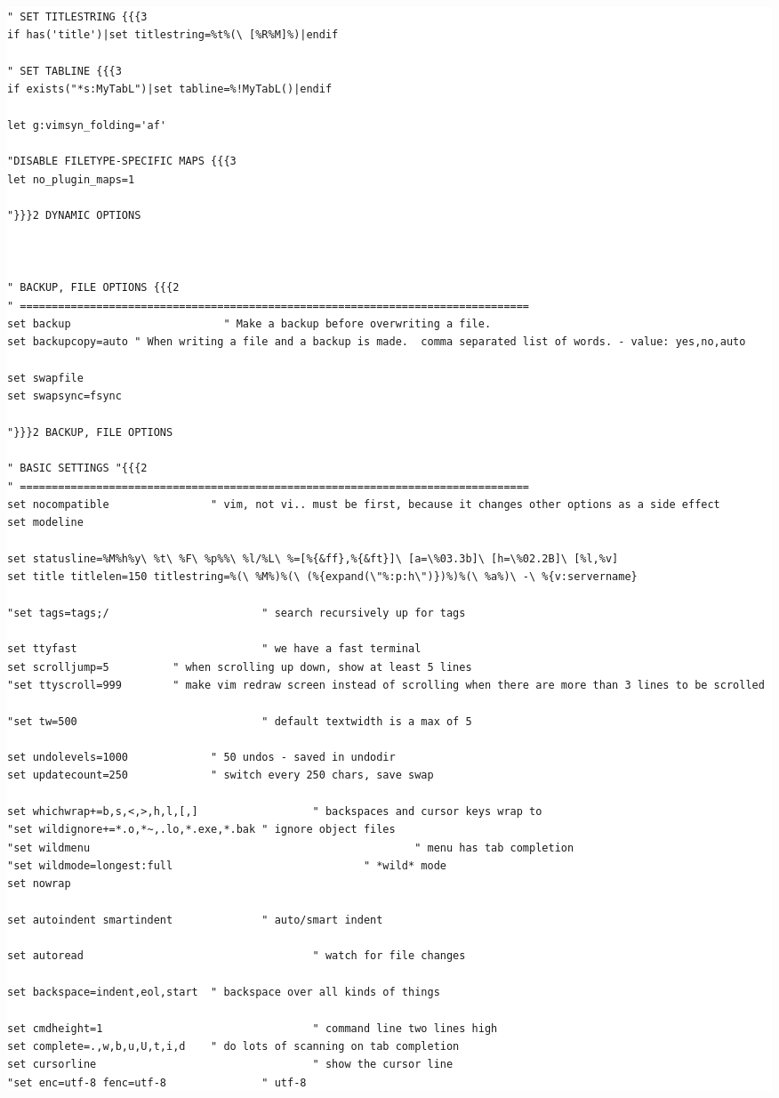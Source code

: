     " SET TITLESTRING {{{3
    if has('title')|set titlestring=%t%(\ [%R%M]%)|endif

    " SET TABLINE {{{3
    if exists("*s:MyTabL")|set tabline=%!MyTabL()|endif

    let g:vimsyn_folding='af'

    "DISABLE FILETYPE-SPECIFIC MAPS {{{3
    let no_plugin_maps=1

    "}}}2 DYNAMIC OPTIONS



    " BACKUP, FILE OPTIONS {{{2
    " ================================================================================
    set backup                        " Make a backup before overwriting a file. 
    set backupcopy=auto " When writing a file and a backup is made.  comma separated list of words. - value: yes,no,auto

    set swapfile
    set swapsync=fsync

    "}}}2 BACKUP, FILE OPTIONS

    " BASIC SETTINGS "{{{2
    " ================================================================================
    set nocompatible                " vim, not vi.. must be first, because it changes other options as a side effect
    set modeline

    set statusline=%M%h%y\ %t\ %F\ %p%%\ %l/%L\ %=[%{&ff},%{&ft}]\ [a=\%03.3b]\ [h=\%02.2B]\ [%l,%v]
    set title titlelen=150 titlestring=%(\ %M%)%(\ (%{expand(\"%:p:h\")})%)%(\ %a%)\ -\ %{v:servername}

    "set tags=tags;/                        " search recursively up for tags

    set ttyfast                             " we have a fast terminal
    set scrolljump=5          " when scrolling up down, show at least 5 lines
    "set ttyscroll=999        " make vim redraw screen instead of scrolling when there are more than 3 lines to be scrolled

    "set tw=500                             " default textwidth is a max of 5

    set undolevels=1000             " 50 undos - saved in undodir
    set updatecount=250             " switch every 250 chars, save swap

    set whichwrap+=b,s,<,>,h,l,[,]                  " backspaces and cursor keys wrap to
    "set wildignore+=*.o,*~,.lo,*.exe,*.bak " ignore object files
    "set wildmenu                                                   " menu has tab completion
    "set wildmode=longest:full                              " *wild* mode
    set nowrap

    set autoindent smartindent              " auto/smart indent

    set autoread                                    " watch for file changes

    set backspace=indent,eol,start  " backspace over all kinds of things

    set cmdheight=1                                 " command line two lines high
    set complete=.,w,b,u,U,t,i,d    " do lots of scanning on tab completion
    set cursorline                                  " show the cursor line
    "set enc=utf-8 fenc=utf-8               " utf-8
